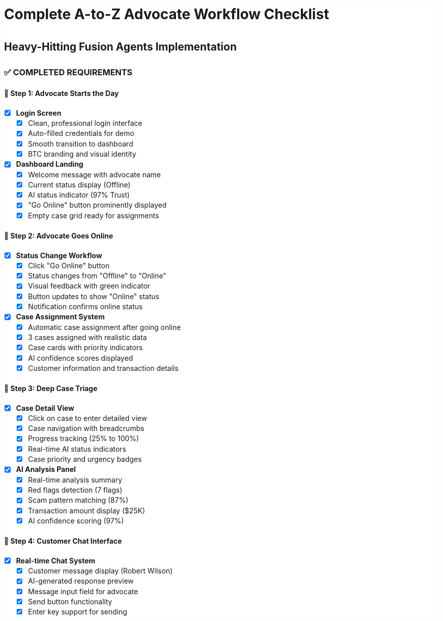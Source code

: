 # Complete A-to-Z Advocate Workflow Checklist
## Heavy-Hitting Fusion Agents Implementation

### ✅ **COMPLETED REQUIREMENTS**

#### **🎯 Step 1: Advocate Starts the Day**
- [x] **Login Screen**
  - [x] Clean, professional login interface
  - [x] Auto-filled credentials for demo
  - [x] Smooth transition to dashboard
  - [x] BTC branding and visual identity

- [x] **Dashboard Landing**
  - [x] Welcome message with advocate name
  - [x] Current status display (Offline)
  - [x] AI status indicator (97% Trust)
  - [x] "Go Online" button prominently displayed
  - [x] Empty case grid ready for assignments

#### **🎯 Step 2: Advocate Goes Online**
- [x] **Status Change Workflow**
  - [x] Click "Go Online" button
  - [x] Status changes from "Offline" to "Online"
  - [x] Visual feedback with green indicator
  - [x] Button updates to show "Online" status
  - [x] Notification confirms online status

- [x] **Case Assignment System**
  - [x] Automatic case assignment after going online
  - [x] 3 cases assigned with realistic data
  - [x] Case cards with priority indicators
  - [x] AI confidence scores displayed
  - [x] Customer information and transaction details

#### **🎯 Step 3: Deep Case Triage**
- [x] **Case Detail View**
  - [x] Click on case to enter detailed view
  - [x] Case navigation with breadcrumbs
  - [x] Progress tracking (25% to 100%)
  - [x] Real-time AI status indicators
  - [x] Case priority and urgency badges

- [x] **AI Analysis Panel**
  - [x] Real-time analysis summary
  - [x] Red flags detection (7 flags)
  - [x] Scam pattern matching (87%)
  - [x] Transaction amount display ($25K)
  - [x] AI confidence scoring (97%)

#### **🎯 Step 4: Customer Chat Interface**
- [x] **Real-time Chat System**
  - [x] Customer message display (Robert Wilson)
  - [x] AI-generated response preview
  - [x] Message input field for advocate
  - [x] Send button functionality
  - [x] Enter key support for sending
